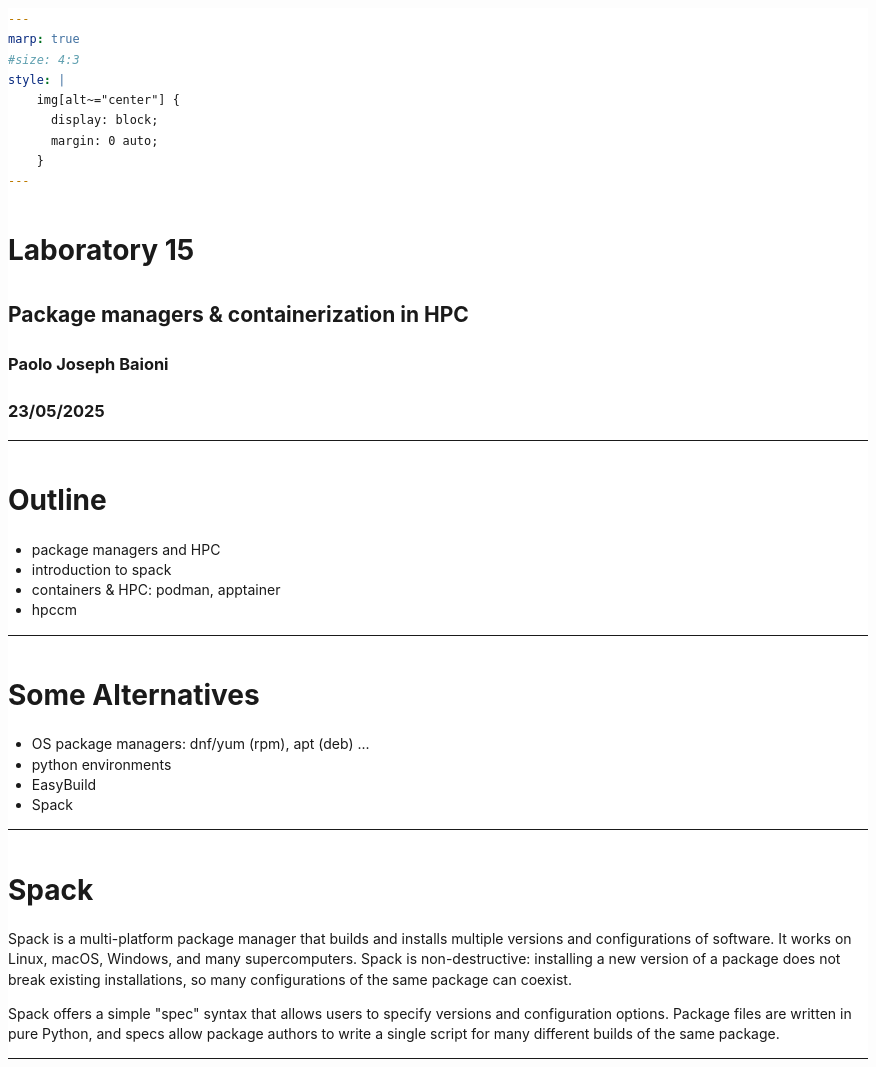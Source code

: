 ```yaml
---
marp: true
#size: 4:3
style: |
    img[alt~="center"] {
      display: block;
      margin: 0 auto;
    }
---
```


# **Laboratory 15**
## Package managers & containerization in HPC  

### Paolo Joseph Baioni

### 23/05/2025


---
# Outline
- package managers and HPC
- introduction to spack
- containers & HPC: podman, apptainer
- hpccm

---
# Some Alternatives
 - OS package managers: dnf/yum (rpm), apt (deb) ...
 - python environments
 - EasyBuild
 - Spack

---
# Spack
Spack is a multi-platform package manager that builds and installs multiple versions and configurations of software. It works on Linux, macOS, Windows, and many supercomputers. Spack is non-destructive: installing a new version of a package does not break existing installations, so many configurations of the same package can coexist.

Spack offers a simple "spec" syntax that allows users to specify versions and configuration options. Package files are written in pure Python, and specs allow package authors to write a single script for many different builds of the same package. 

---